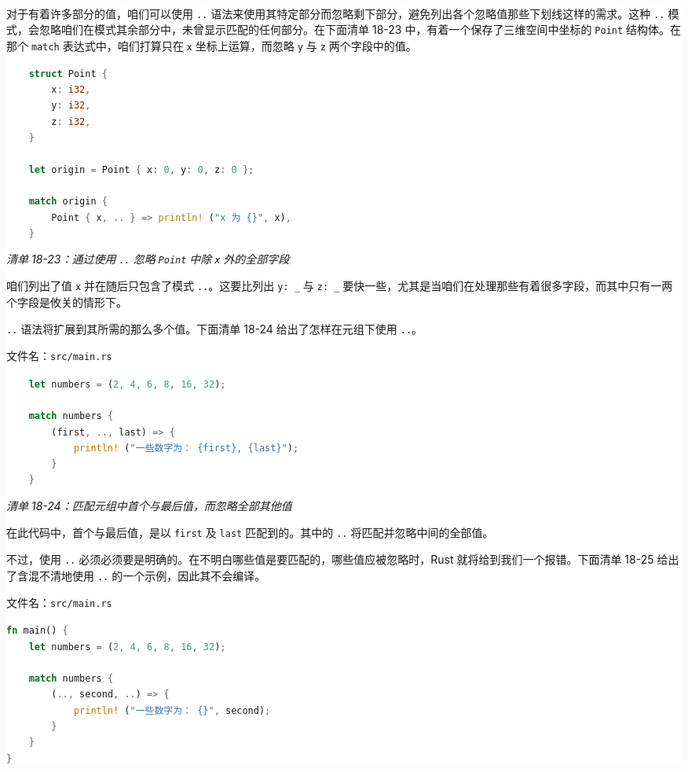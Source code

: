 
对于有着许多部分的值，咱们可以使用 `..` 语法来使用其特定部分而忽略剩下部分，避免列出各个忽略值那些下划线这样的需求。这种 `..` 模式，会忽略咱们在模式其余部分中，未曾显示匹配的任何部分。在下面清单 18-23 中，有着一个保存了三维空间中坐标的 `Point` 结构体。在那个 `match` 表达式中，咱们打算只在 `x` 坐标上运算，而忽略 `y` 与 `z` 两个字段中的值。


```rust
    struct Point {
        x: i32,
        y: i32,
        z: i32,
    }

    let origin = Point { x: 0, y: 0, z: 0 };

    match origin {
        Point { x, .. } => println! ("x 为 {}", x),
    }
```

*清单 18-23：通过使用 `..` 忽略 `Point` 中除 `x` 外的全部字段*

咱们列出了值 `x` 并在随后只包含了模式 `..`。这要比列出 `y: _` 与 `z: _` 要快一些，尤其是当咱们在处理那些有着很多字段，而其中只有一两个字段是攸关的情形下。

`..` 语法将扩展到其所需的那么多个值。下面清单 18-24 给出了怎样在元组下使用 `..`。


文件名：`src/main.rs`

```rust
    let numbers = (2, 4, 6, 8, 16, 32);

    match numbers {
        (first, .., last) => {
            println! ("一些数字为： {first}, {last}");
        }
    }
```

*清单 18-24：匹配元组中首个与最后值，而忽略全部其他值*

在此代码中，首个与最后值，是以 `first` 及 `last` 匹配到的。其中的 `..` 将匹配并忽略中间的全部值。

不过，使用 `..` 必须必须要是明确的。在不明白哪些值是要匹配的，哪些值应被忽略时，Rust 就将给到我们一个报错。下面清单 18-25 给出了含混不清地使用 `..` 的一个示例，因此其不会编译。


文件名：`src/main.rs`


```rust
fn main() {
    let numbers = (2, 4, 6, 8, 16, 32);

    match numbers {
        (.., second, ..) => {
            println! ("一些数字为： {}", second);
        }
    }
}
```
